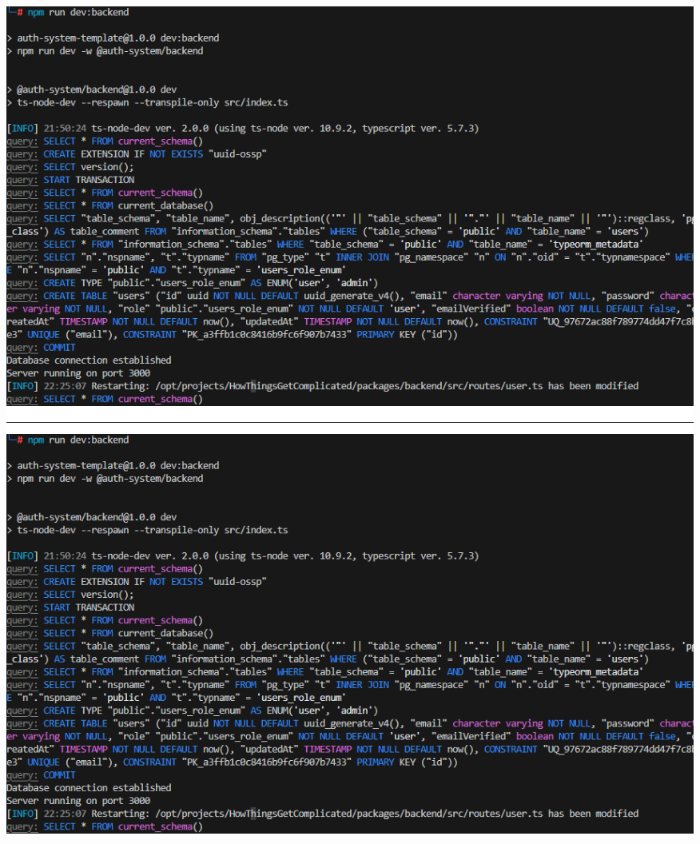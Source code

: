 ![Backend server running](https://raw.githubusercontent.com/ismailbozkurt/ismailbozkurt.github.io/refs/heads/main/public/images/backend-running.png)

---

<img src="https://raw.githubusercontent.com/ismailbozkurt/ismailbozkurt.github.io/refs/heads/main/public/images/backend-running.png" />
